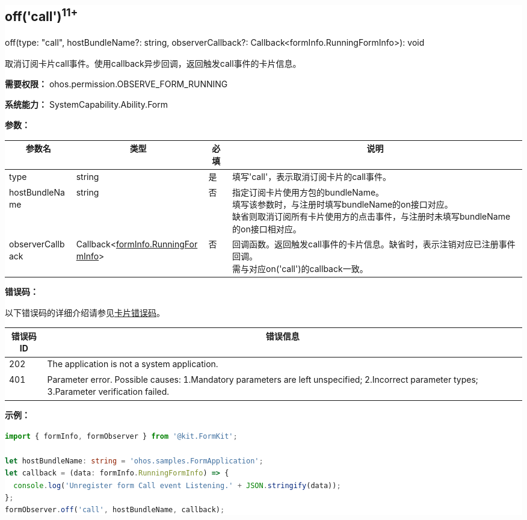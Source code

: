 ## off('call')<sup>11+</sup>

 off(type: "call", hostBundleName?: string, observerCallback?: Callback&lt;formInfo.RunningFormInfo&gt;): void

取消订阅卡片call事件。使用callback异步回调，返回触发call事件的卡片信息。

**需要权限：** ohos.permission.OBSERVE_FORM_RUNNING

**系统能力：** SystemCapability.Ability.Form

**参数：**

| 参数名           | 类型                                     | 必填 | 说明                                                         |
| ---------------- | ---------------------------------------- | ---- | ------------------------------------------------------------ |
| type             | string                                   | 是   | 填写'call'，表示取消订阅卡片的call事件。                           |
| hostBundleName   | string                                   | 否   | 指定订阅卡片使用方包的bundleName。<br>填写该参数时，与注册时填写bundleName的on接口对应。<br>缺省则取消订阅所有卡片使用方的点击事件，与注册时未填写bundleName的on接口相对应。 |
| observerCallback | Callback&lt;[formInfo.RunningFormInfo](js-apis-app-form-formInfo-sys.md#runningforminfo10)&gt; | 否   | 回调函数。返回触发call事件的卡片信息。缺省时，表示注销对应已注册事件回调。<br>需与对应on('call')的callback一致。 |

**错误码：**

以下错误码的详细介绍请参见[卡片错误码](errorcode-form.md)。

| 错误码ID | 错误信息 |
| -------- | -------- |
| 202 | The application is not a system application. |
| 401 | Parameter error. Possible causes: 1.Mandatory parameters are left unspecified; 2.Incorrect parameter types; 3.Parameter verification failed. |

**示例：**

```ts
import { formInfo, formObserver } from '@kit.FormKit';

let hostBundleName: string = 'ohos.samples.FormApplication';
let callback = (data: formInfo.RunningFormInfo) => {
  console.log('Unregister form Call event Listening.' + JSON.stringify(data));
};
formObserver.off('call', hostBundleName, callback);
```